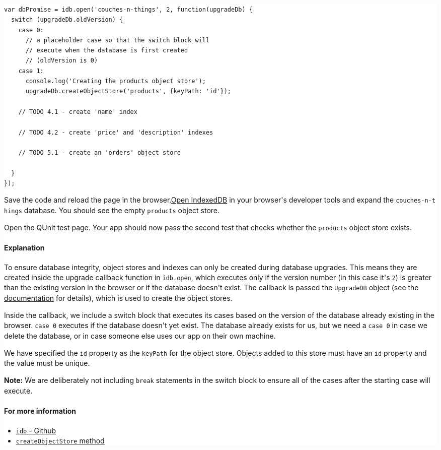 ```
var dbPromise = idb.open('couches-n-things', 2, function(upgradeDb) {
  switch (upgradeDb.oldVersion) {
    case 0:
      // a placeholder case so that the switch block will 
      // execute when the database is first created
      // (oldVersion is 0)
    case 1:
      console.log('Creating the products object store');
      upgradeDb.createObjectStore('products', {keyPath: 'id'});

    // TODO 4.1 - create 'name' index

    // TODO 4.2 - create 'price' and 'description' indexes

    // TODO 5.1 - create an 'orders' object store

  }
});
```

Save the code and reload the page in the browser.<a href="tools_for_pwa_developers.md#indexeddb">Open IndexedDB</a> in your browser's developer tools and expand the <code>couches-n-things</code> database. You should see the empty <code>products</code> object store.

Open the QUnit test page. Your app should now pass the second test that checks whether the <code>products</code> object store exists.

#### Explanation

To ensure database integrity, object stores and indexes can only be created during database upgrades. This means they are created inside the upgrade callback function in <code>idb.open</code>, which executes only if the version number (in this case it's <code>2</code>) is greater than the existing version in the browser or if the database doesn't exist. The callback is passed the <code>UpgradeDB</code> object (see the <a href="https://github.com/jakearchibald/idb#idbopenname-version-upgradecallback">documentation</a> for details), which is used to create the object stores.

Inside the callback, we include a switch block that executes its cases based on the version of the database already existing in the browser. <code>case 0</code> executes if the database doesn't yet exist. The database already exists for us, but we need a <code>case 0</code> in case we delete the database, or in case someone else uses our app on their own machine.

We have specified the <code>id</code> property as the <code>keyPath</code> for the object store. Objects added to this store must have an <code>id</code> property and the value must be unique.

<div class="note">
<strong>Note:</strong> We are deliberately not including <code>break</code> statements in the switch block to ensure all of the cases after the starting case will execute.
</div>

#### For more information

* <a href="https://github.com/jakearchibald/idb"><code>idb</code> - Github</a>
* <a href="https://developer.mozilla.org/en-US/docs/Web/API/IDBDatabase/createObjectStore"><code>createObjectStore</code> method</a>
